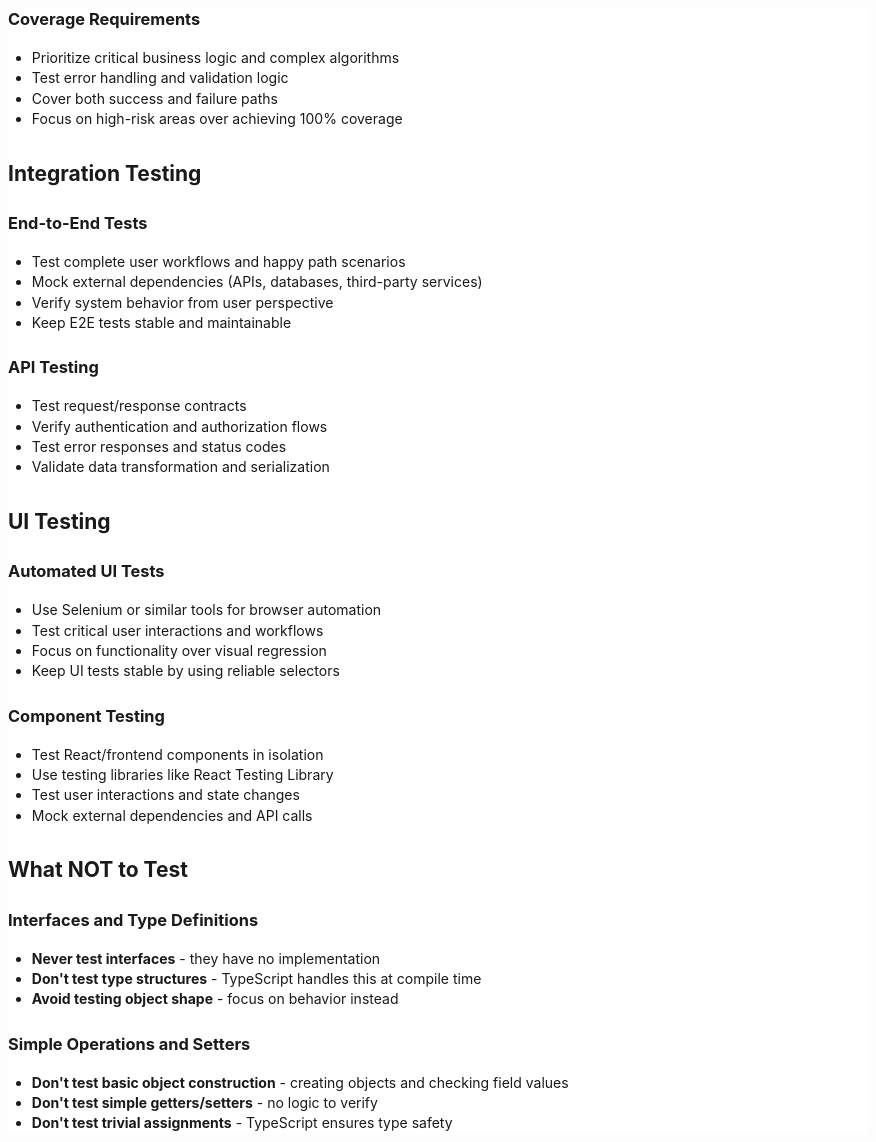 ### Coverage Requirements

- Prioritize critical business logic and complex algorithms
- Test error handling and validation logic
- Cover both success and failure paths
- Focus on high-risk areas over achieving 100% coverage

## Integration Testing

### End-to-End Tests

- Test complete user workflows and happy path scenarios
- Mock external dependencies (APIs, databases, third-party services)
- Verify system behavior from user perspective
- Keep E2E tests stable and maintainable

### API Testing

- Test request/response contracts
- Verify authentication and authorization flows
- Test error responses and status codes
- Validate data transformation and serialization

## UI Testing

### Automated UI Tests

- Use Selenium or similar tools for browser automation
- Test critical user interactions and workflows
- Focus on functionality over visual regression
- Keep UI tests stable by using reliable selectors

### Component Testing

- Test React/frontend components in isolation
- Use testing libraries like React Testing Library
- Test user interactions and state changes
- Mock external dependencies and API calls

## What NOT to Test

### Interfaces and Type Definitions

- **Never test interfaces** - they have no implementation
- **Don't test type structures** - TypeScript handles this at compile time
- **Avoid testing object shape** - focus on behavior instead

### Simple Operations and Setters

- **Don't test basic object construction** - creating objects and checking field values
- **Don't test simple getters/setters** - no logic to verify
- **Don't test trivial assignments** - TypeScript ensures type safety
